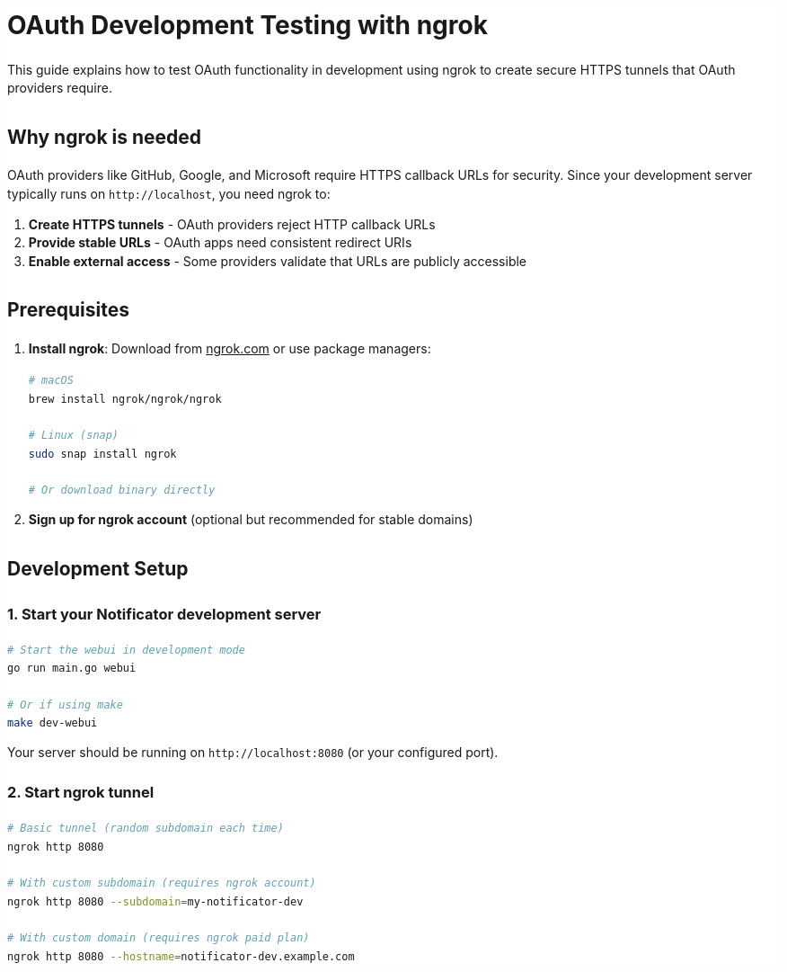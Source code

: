 # OAuth Development Testing with ngrok

This guide explains how to test OAuth functionality in development using ngrok to create secure HTTPS tunnels that OAuth providers require.

## Why ngrok is needed

OAuth providers like GitHub, Google, and Microsoft require HTTPS callback URLs for security. Since your development server typically runs on `http://localhost`, you need ngrok to:

1. **Create HTTPS tunnels** - OAuth providers reject HTTP callback URLs
2. **Provide stable URLs** - OAuth apps need consistent redirect URIs
3. **Enable external access** - Some providers validate that URLs are publicly accessible

## Prerequisites

1. **Install ngrok**: Download from [ngrok.com](https://ngrok.com/) or use package managers:
   ```bash
   # macOS
   brew install ngrok/ngrok/ngrok
   
   # Linux (snap)
   sudo snap install ngrok
   
   # Or download binary directly
   ```

2. **Sign up for ngrok account** (optional but recommended for stable domains)

## Development Setup

### 1. Start your Notificator development server

```bash
# Start the webui in development mode
go run main.go webui

# Or if using make
make dev-webui
```

Your server should be running on `http://localhost:8080` (or your configured port).

### 2. Start ngrok tunnel

```bash
# Basic tunnel (random subdomain each time)
ngrok http 8080

# With custom subdomain (requires ngrok account)
ngrok http 8080 --subdomain=my-notificator-dev

# With custom domain (requires ngrok paid plan)
ngrok http 8080 --hostname=notificator-dev.example.com
```
